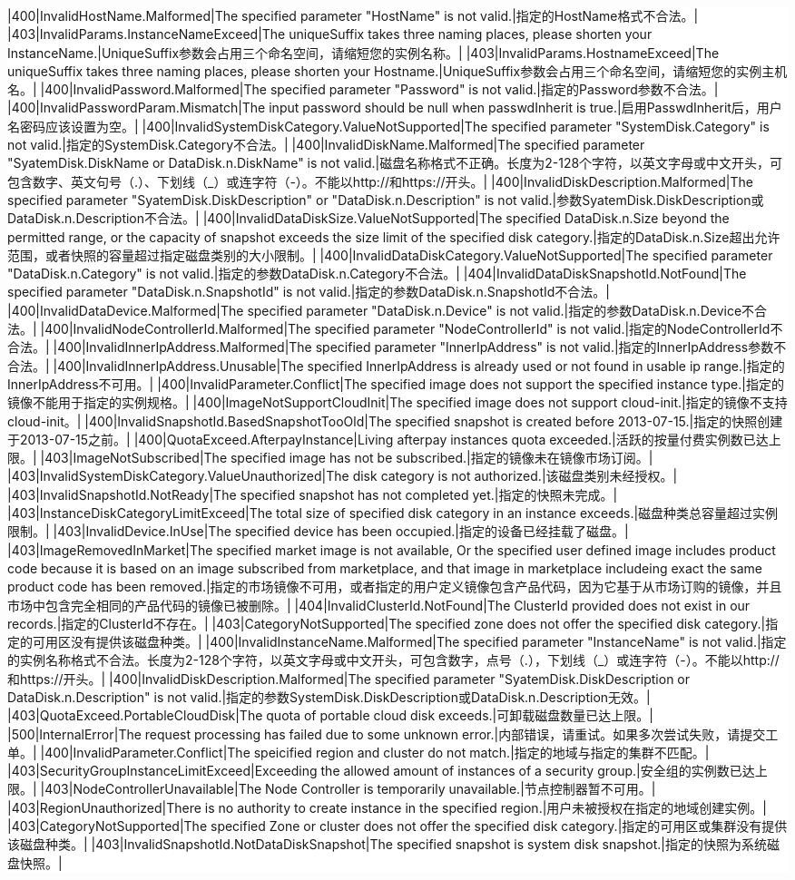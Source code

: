 |400|InvalidHostName.Malformed|The specified parameter "HostName" is not valid.|指定的HostName格式不合法。|
|403|InvalidParams.InstanceNameExceed|The uniqueSuffix takes three naming places, please shorten your InstanceName.|UniqueSuffix参数会占用三个命名空间，请缩短您的实例名称。|
|403|InvalidParams.HostnameExceed|The uniqueSuffix takes three naming places, please shorten your Hostname.|UniqueSuffix参数会占用三个命名空间，请缩短您的实例主机名。|
|400|InvalidPassword.Malformed|The specified parameter "Password" is not valid.|指定的Password参数不合法。|
|400|InvalidPasswordParam.Mismatch|The input password should be null when passwdInherit is true.|启用PasswdInherit后，用户名密码应该设置为空。|
|400|InvalidSystemDiskCategory.ValueNotSupported|The specified parameter "SystemDisk.Category" is not valid.|指定的SystemDisk.Category不合法。|
|400|InvalidDiskName.Malformed|The specified parameter "SyatemDisk.DiskName or DataDisk.n.DiskName" is not valid.|磁盘名称格式不正确。长度为2-128个字符，以英文字母或中文开头，可包含数字、英文句号（.）、下划线（\_）或连字符（-）。不能以http://和https://开头。|
|400|InvalidDiskDescription.Malformed|The specified parameter "SyatemDisk.DiskDescription" or "DataDisk.n.Description" is not valid.|参数SyatemDisk.DiskDescription或DataDisk.n.Description不合法。|
|400|InvalidDataDiskSize.ValueNotSupported|The specified DataDisk.n.Size beyond the permitted range, or the capacity of snapshot exceeds the size limit of the specified disk category.|指定的DataDisk.n.Size超出允许范围，或者快照的容量超过指定磁盘类别的大小限制。|
|400|InvalidDataDiskCategory.ValueNotSupported|The specified parameter "DataDisk.n.Category" is not valid.|指定的参数DataDisk.n.Category不合法。|
|404|InvalidDataDiskSnapshotId.NotFound|The specified parameter "DataDisk.n.SnapshotId" is not valid.|指定的参数DataDisk.n.SnapshotId不合法。|
|400|InvalidDataDevice.Malformed|The specified parameter "DataDisk.n.Device" is not valid.|指定的参数DataDisk.n.Device不合法。|
|400|InvalidNodeControllerId.Malformed|The specified parameter "NodeControllerId" is not valid.|指定的NodeControllerId不合法。|
|400|InvalidInnerIpAddress.Malformed|The specified parameter "InnerIpAddress" is not valid.|指定的InnerIpAddress参数不合法。|
|400|InvalidInnerIpAddress.Unusable|The specified InnerIpAddress is already used or not found in usable ip range.|指定的InnerIpAddress不可用。|
|400|InvalidParameter.Conflict|The specified image does not support the specified instance type.|指定的镜像不能用于指定的实例规格。|
|400|ImageNotSupportCloudInit|The specified image does not support cloud-init.|指定的镜像不支持cloud-init。|
|400|InvalidSnapshotId.BasedSnapshotTooOld|The specified snapshot is created before 2013-07-15.|指定的快照创建于2013-07-15之前。|
|400|QuotaExceed.AfterpayInstance|Living afterpay instances quota exceeded.|活跃的按量付费实例数已达上限。|
|403|ImageNotSubscribed|The specified image has not be subscribed.|指定的镜像未在镜像市场订阅。|
|403|InvalidSystemDiskCategory.ValueUnauthorized|The disk category is not authorized.|该磁盘类别未经授权。|
|403|InvalidSnapshotId.NotReady|The specified snapshot has not completed yet.|指定的快照未完成。|
|403|InstanceDiskCategoryLimitExceed|The total size of specified disk category in an instance exceeds.|磁盘种类总容量超过实例限制。|
|403|InvalidDevice.InUse|The specified device has been occupied.|指定的设备已经挂载了磁盘。|
|403|ImageRemovedInMarket|The specified market image is not available, Or the specified user defined image includes product code because it is based on an image subscribed from marketplace, and that image in marketplace includeing exact the same product code has been removed.|指定的市场镜像不可用，或者指定的用户定义镜像包含产品代码，因为它基于从市场订购的镜像，并且市场中包含完全相同的产品代码的镜像已被删除。|
|404|InvalidClusterId.NotFound|The ClusterId provided does not exist in our records.|指定的ClusterId不存在。|
|403|CategoryNotSupported|The specified zone does not offer the specified disk category.|指定的可用区没有提供该磁盘种类。|
|400|InvalidInstanceName.Malformed|The specified parameter "InstanceName" is not valid.|指定的实例名称格式不合法。长度为2-128个字符，以英文字母或中文开头，可包含数字，点号（.），下划线（\_）或连字符（-）。不能以http://和https://开头。|
|400|InvalidDiskDescription.Malformed|The specified parameter "SyatemDisk.DiskDescription or DataDisk.n.Description" is not valid.|指定的参数SystemDisk.DiskDescription或DataDisk.n.Description无效。|
|403|QuotaExceed.PortableCloudDisk|The quota of portable cloud disk exceeds.|可卸载磁盘数量已达上限。|
|500|InternalError|The request processing has failed due to some unknown error.|内部错误，请重试。如果多次尝试失败，请提交工单。|
|400|InvalidParameter.Conflict|The speicified region and cluster do not match.|指定的地域与指定的集群不匹配。|
|403|SecurityGroupInstanceLimitExceed|Exceeding the allowed amount of instances of a security group.|安全组的实例数已达上限。|
|403|NodeControllerUnavailable|The Node Controller is temporarily unavailable.|节点控制器暂不可用。|
|403|RegionUnauthorized|There is no authority to create instance in the specified region.|用户未被授权在指定的地域创建实例。|
|403|CategoryNotSupported|The specified Zone or cluster does not offer the specified disk category.|指定的可用区或集群没有提供该磁盘种类。|
|403|InvalidSnapshotId.NotDataDiskSnapshot|The specified snapshot is system disk snapshot.|指定的快照为系统磁盘快照。|